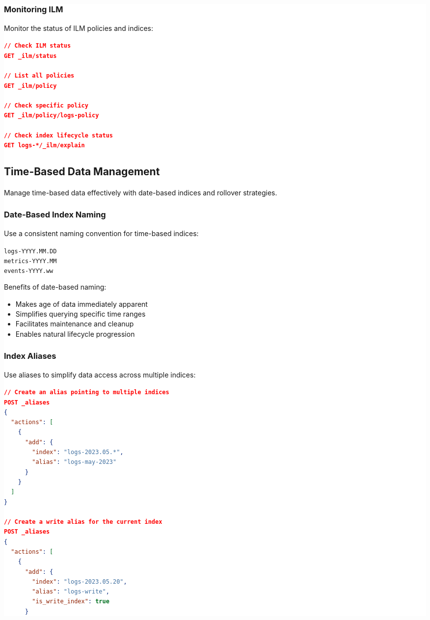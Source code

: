 ### Monitoring ILM

Monitor the status of ILM policies and indices:

```json
// Check ILM status
GET _ilm/status

// List all policies
GET _ilm/policy

// Check specific policy
GET _ilm/policy/logs-policy

// Check index lifecycle status
GET logs-*/_ilm/explain
```

## Time-Based Data Management

Manage time-based data effectively with date-based indices and rollover strategies.

### Date-Based Index Naming

Use a consistent naming convention for time-based indices:

```
logs-YYYY.MM.DD
metrics-YYYY.MM
events-YYYY.ww
```

Benefits of date-based naming:
- Makes age of data immediately apparent
- Simplifies querying specific time ranges
- Facilitates maintenance and cleanup
- Enables natural lifecycle progression

### Index Aliases

Use aliases to simplify data access across multiple indices:

```json
// Create an alias pointing to multiple indices
POST _aliases
{
  "actions": [
    {
      "add": {
        "index": "logs-2023.05.*",
        "alias": "logs-may-2023"
      }
    }
  ]
}

// Create a write alias for the current index
POST _aliases
{
  "actions": [
    {
      "add": {
        "index": "logs-2023.05.20",
        "alias": "logs-write",
        "is_write_index": true
      }
```